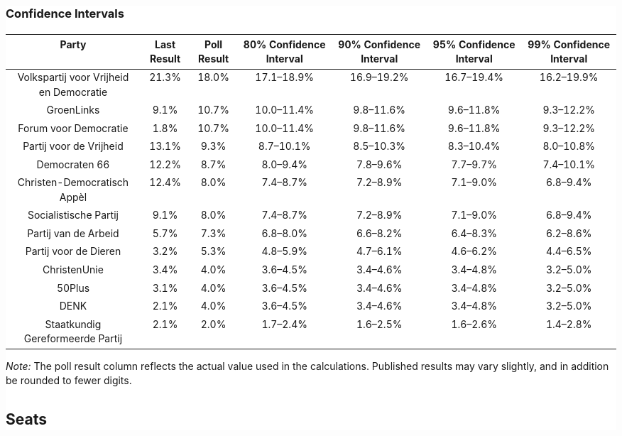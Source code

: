 ### Confidence Intervals

| Party | Last Result | Poll Result | 80% Confidence Interval | 90% Confidence Interval | 95% Confidence Interval | 99% Confidence Interval |
|:-----:|:-----------:|:-----------:|:-----------------------:|:-----------------------:|:-----------------------:|:-----------------------:|
| Volkspartij voor Vrijheid en Democratie | 21.3% | 18.0% | 17.1–18.9% |16.9–19.2% |16.7–19.4% |16.2–19.9% |
| GroenLinks | 9.1% | 10.7% | 10.0–11.4% |9.8–11.6% |9.6–11.8% |9.3–12.2% |
| Forum voor Democratie | 1.8% | 10.7% | 10.0–11.4% |9.8–11.6% |9.6–11.8% |9.3–12.2% |
| Partij voor de Vrijheid | 13.1% | 9.3% | 8.7–10.1% |8.5–10.3% |8.3–10.4% |8.0–10.8% |
| Democraten 66 | 12.2% | 8.7% | 8.0–9.4% |7.8–9.6% |7.7–9.7% |7.4–10.1% |
| Christen-Democratisch Appèl | 12.4% | 8.0% | 7.4–8.7% |7.2–8.9% |7.1–9.0% |6.8–9.4% |
| Socialistische Partij | 9.1% | 8.0% | 7.4–8.7% |7.2–8.9% |7.1–9.0% |6.8–9.4% |
| Partij van de Arbeid | 5.7% | 7.3% | 6.8–8.0% |6.6–8.2% |6.4–8.3% |6.2–8.6% |
| Partij voor de Dieren | 3.2% | 5.3% | 4.8–5.9% |4.7–6.1% |4.6–6.2% |4.4–6.5% |
| ChristenUnie | 3.4% | 4.0% | 3.6–4.5% |3.4–4.6% |3.4–4.8% |3.2–5.0% |
| 50Plus | 3.1% | 4.0% | 3.6–4.5% |3.4–4.6% |3.4–4.8% |3.2–5.0% |
| DENK | 2.1% | 4.0% | 3.6–4.5% |3.4–4.6% |3.4–4.8% |3.2–5.0% |
| Staatkundig Gereformeerde Partij | 2.1% | 2.0% | 1.7–2.4% |1.6–2.5% |1.6–2.6% |1.4–2.8% |

*Note:* The poll result column reflects the actual value used in the calculations. Published results may vary slightly, and in addition be rounded to fewer digits.

## Seats

